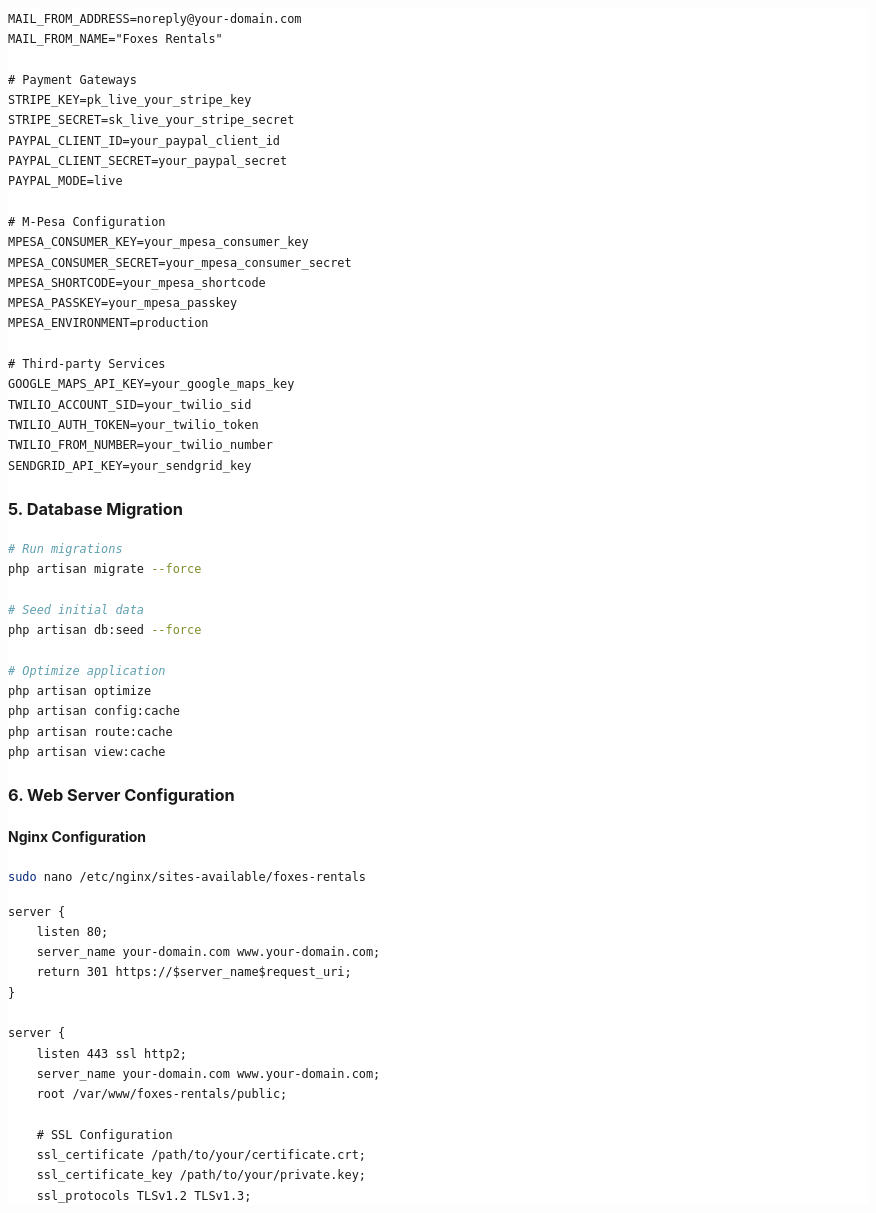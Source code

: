 ```env
MAIL_FROM_ADDRESS=noreply@your-domain.com
MAIL_FROM_NAME="Foxes Rentals"

# Payment Gateways
STRIPE_KEY=pk_live_your_stripe_key
STRIPE_SECRET=sk_live_your_stripe_secret
PAYPAL_CLIENT_ID=your_paypal_client_id
PAYPAL_CLIENT_SECRET=your_paypal_secret
PAYPAL_MODE=live

# M-Pesa Configuration
MPESA_CONSUMER_KEY=your_mpesa_consumer_key
MPESA_CONSUMER_SECRET=your_mpesa_consumer_secret
MPESA_SHORTCODE=your_mpesa_shortcode
MPESA_PASSKEY=your_mpesa_passkey
MPESA_ENVIRONMENT=production

# Third-party Services
GOOGLE_MAPS_API_KEY=your_google_maps_key
TWILIO_ACCOUNT_SID=your_twilio_sid
TWILIO_AUTH_TOKEN=your_twilio_token
TWILIO_FROM_NUMBER=your_twilio_number
SENDGRID_API_KEY=your_sendgrid_key
```

### 5. Database Migration

```bash
# Run migrations
php artisan migrate --force

# Seed initial data
php artisan db:seed --force

# Optimize application
php artisan optimize
php artisan config:cache
php artisan route:cache
php artisan view:cache
```

### 6. Web Server Configuration

#### Nginx Configuration

```bash
sudo nano /etc/nginx/sites-available/foxes-rentals
```

```nginx
server {
    listen 80;
    server_name your-domain.com www.your-domain.com;
    return 301 https://$server_name$request_uri;
}

server {
    listen 443 ssl http2;
    server_name your-domain.com www.your-domain.com;
    root /var/www/foxes-rentals/public;

    # SSL Configuration
    ssl_certificate /path/to/your/certificate.crt;
    ssl_certificate_key /path/to/your/private.key;
    ssl_protocols TLSv1.2 TLSv1.3;
```